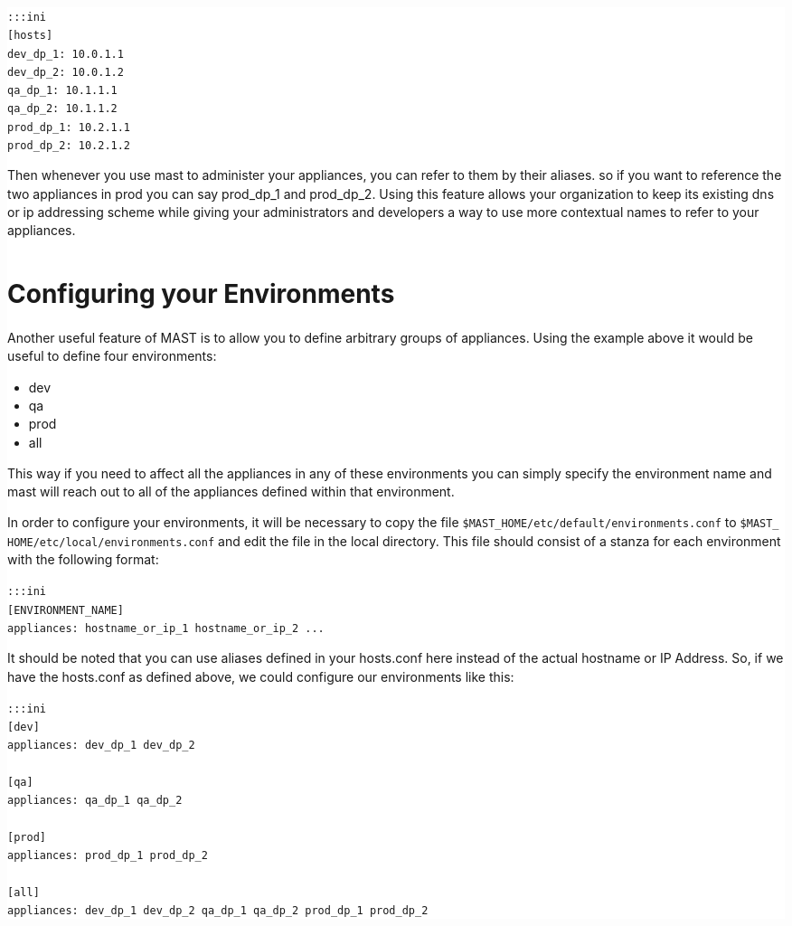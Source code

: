    :::ini
    [hosts]
    dev_dp_1: 10.0.1.1
    dev_dp_2: 10.0.1.2
    qa_dp_1: 10.1.1.1
    qa_dp_2: 10.1.1.2
    prod_dp_1: 10.2.1.1
    prod_dp_2: 10.2.1.2

Then whenever you use mast to administer your appliances, you can refer to
them by their aliases. so if you want to reference the two appliances in prod
you can say prod_dp_1 and prod_dp_2.  Using this feature allows your
organization to keep its existing dns or ip addressing scheme while giving
your administrators and developers a way to use more contextual names to refer
to your appliances.

# Configuring your Environments

Another useful feature of MAST is to allow you to define arbitrary groups of
appliances. Using the example above it would be useful to define four environments:

* dev
* qa
* prod
* all

This way if you need to affect all the appliances in any of these environments
you can simply specify the environment name and mast will reach out to all
of the appliances defined within that environment.

In order to configure your environments, it will be necessary to copy the
file `$MAST_HOME/etc/default/environments.conf` to
`$MAST_HOME/etc/local/environments.conf` and edit the file in the local
directory. This file should consist of a stanza for each environment
with the following format:

    :::ini
    [ENVIRONMENT_NAME]
    appliances: hostname_or_ip_1 hostname_or_ip_2 ...

It should be noted that you can use aliases defined in your hosts.conf here
instead of the actual hostname or IP Address. So, if we have the hosts.conf
as defined above, we could configure our environments like this:

    :::ini
    [dev]
    appliances: dev_dp_1 dev_dp_2

    [qa]
    appliances: qa_dp_1 qa_dp_2

    [prod]
    appliances: prod_dp_1 prod_dp_2

    [all]
    appliances: dev_dp_1 dev_dp_2 qa_dp_1 qa_dp_2 prod_dp_1 prod_dp_2
